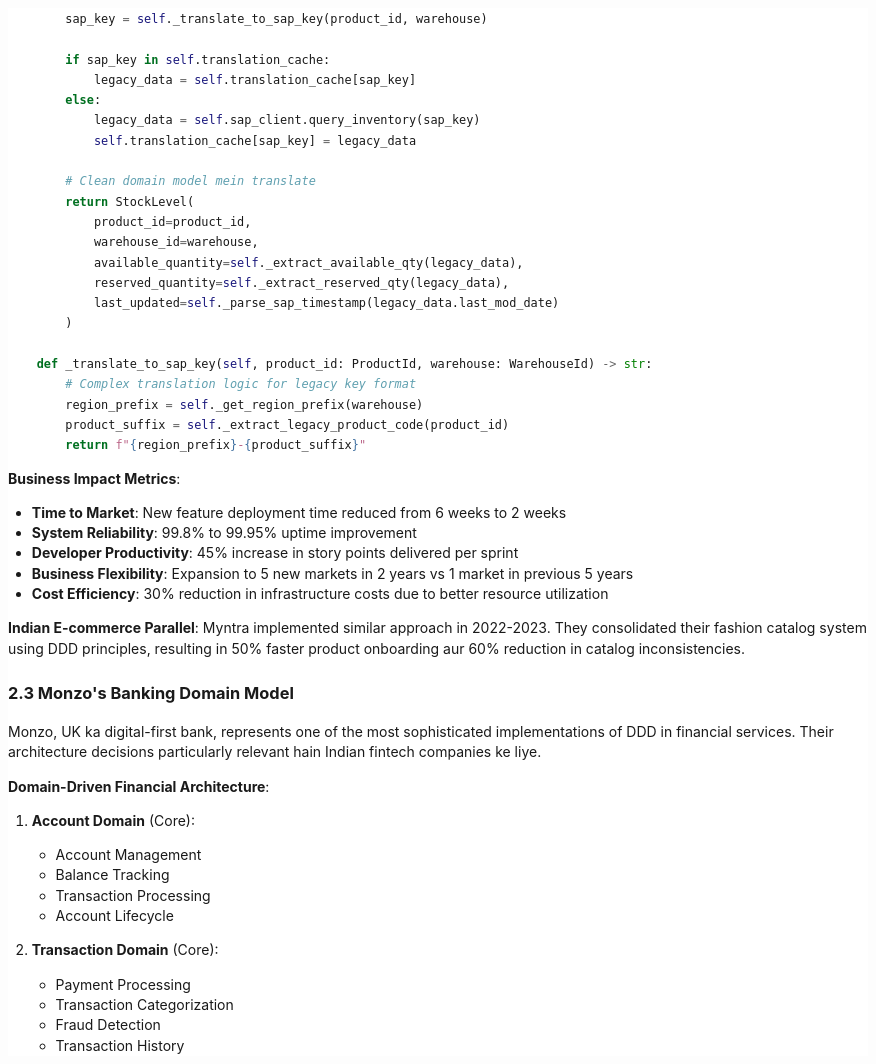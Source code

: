 ```python
        sap_key = self._translate_to_sap_key(product_id, warehouse)
        
        if sap_key in self.translation_cache:
            legacy_data = self.translation_cache[sap_key]
        else:
            legacy_data = self.sap_client.query_inventory(sap_key)
            self.translation_cache[sap_key] = legacy_data
        
        # Clean domain model mein translate
        return StockLevel(
            product_id=product_id,
            warehouse_id=warehouse,
            available_quantity=self._extract_available_qty(legacy_data),
            reserved_quantity=self._extract_reserved_qty(legacy_data),
            last_updated=self._parse_sap_timestamp(legacy_data.last_mod_date)
        )
    
    def _translate_to_sap_key(self, product_id: ProductId, warehouse: WarehouseId) -> str:
        # Complex translation logic for legacy key format
        region_prefix = self._get_region_prefix(warehouse)
        product_suffix = self._extract_legacy_product_code(product_id)
        return f"{region_prefix}-{product_suffix}"
```

**Business Impact Metrics**:
- **Time to Market**: New feature deployment time reduced from 6 weeks to 2 weeks
- **System Reliability**: 99.8% to 99.95% uptime improvement  
- **Developer Productivity**: 45% increase in story points delivered per sprint
- **Business Flexibility**: Expansion to 5 new markets in 2 years vs 1 market in previous 5 years
- **Cost Efficiency**: 30% reduction in infrastructure costs due to better resource utilization

**Indian E-commerce Parallel**: 
Myntra implemented similar approach in 2022-2023. They consolidated their fashion catalog system using DDD principles, resulting in 50% faster product onboarding aur 60% reduction in catalog inconsistencies.

### 2.3 Monzo's Banking Domain Model

Monzo, UK ka digital-first bank, represents one of the most sophisticated implementations of DDD in financial services. Their architecture decisions particularly relevant hain Indian fintech companies ke liye.

**Domain-Driven Financial Architecture**:

1. **Account Domain** (Core):
   - Account Management
   - Balance Tracking  
   - Transaction Processing
   - Account Lifecycle

2. **Transaction Domain** (Core):
   - Payment Processing
   - Transaction Categorization
   - Fraud Detection
   - Transaction History
